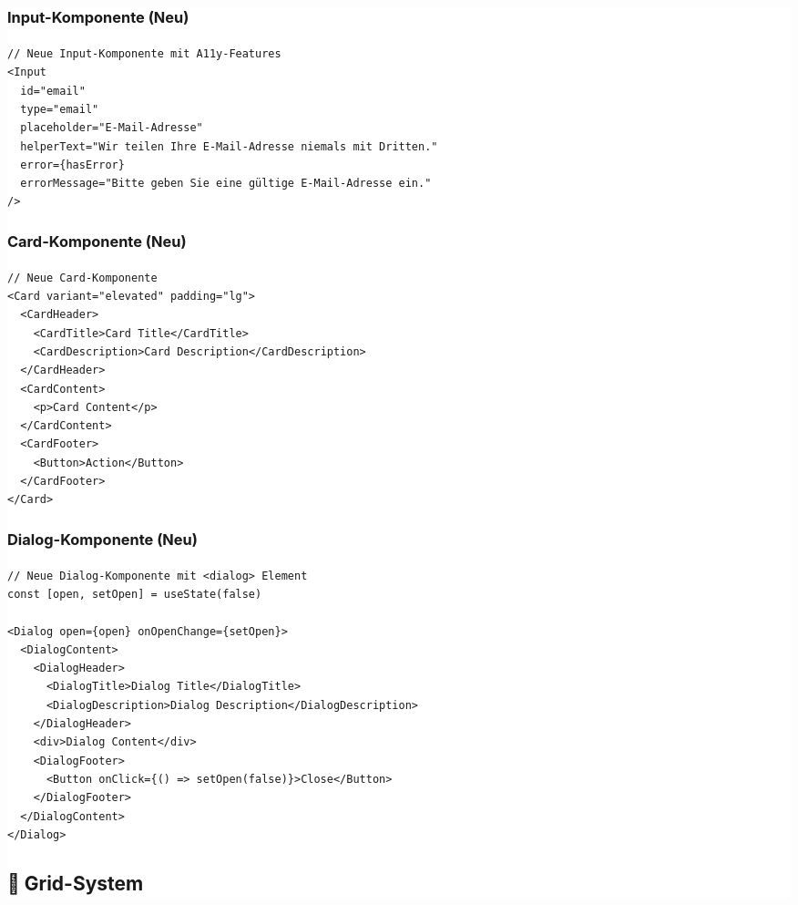 
### Input-Komponente (Neu)
```tsx
// Neue Input-Komponente mit A11y-Features
<Input
  id="email"
  type="email"
  placeholder="E-Mail-Adresse"
  helperText="Wir teilen Ihre E-Mail-Adresse niemals mit Dritten."
  error={hasError}
  errorMessage="Bitte geben Sie eine gültige E-Mail-Adresse ein."
/>
```

### Card-Komponente (Neu)
```tsx
// Neue Card-Komponente
<Card variant="elevated" padding="lg">
  <CardHeader>
    <CardTitle>Card Title</CardTitle>
    <CardDescription>Card Description</CardDescription>
  </CardHeader>
  <CardContent>
    <p>Card Content</p>
  </CardContent>
  <CardFooter>
    <Button>Action</Button>
  </CardFooter>
</Card>
```

### Dialog-Komponente (Neu)
```tsx
// Neue Dialog-Komponente mit <dialog> Element
const [open, setOpen] = useState(false)

<Dialog open={open} onOpenChange={setOpen}>
  <DialogContent>
    <DialogHeader>
      <DialogTitle>Dialog Title</DialogTitle>
      <DialogDescription>Dialog Description</DialogDescription>
    </DialogHeader>
    <div>Dialog Content</div>
    <DialogFooter>
      <Button onClick={() => setOpen(false)}>Close</Button>
    </DialogFooter>
  </DialogContent>
</Dialog>
```

## 🎨 Grid-System
